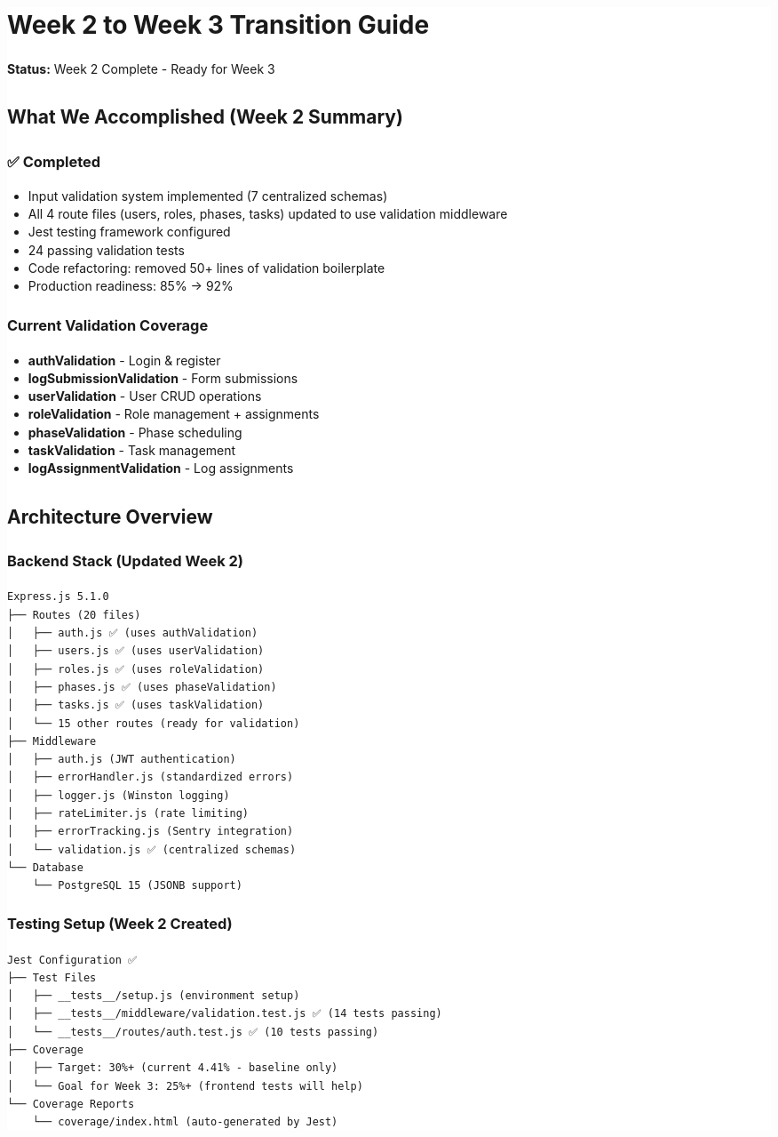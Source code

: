 # Week 2 to Week 3 Transition Guide

**Status:** Week 2 Complete - Ready for Week 3

## What We Accomplished (Week 2 Summary)

### ✅ Completed
- Input validation system implemented (7 centralized schemas)
- All 4 route files (users, roles, phases, tasks) updated to use validation middleware
- Jest testing framework configured
- 24 passing validation tests
- Code refactoring: removed 50+ lines of validation boilerplate
- Production readiness: 85% → 92%

### Current Validation Coverage
- **authValidation** - Login & register
- **logSubmissionValidation** - Form submissions
- **userValidation** - User CRUD operations
- **roleValidation** - Role management + assignments
- **phaseValidation** - Phase scheduling
- **taskValidation** - Task management
- **logAssignmentValidation** - Log assignments

## Architecture Overview

### Backend Stack (Updated Week 2)
```
Express.js 5.1.0
├── Routes (20 files)
│   ├── auth.js ✅ (uses authValidation)
│   ├── users.js ✅ (uses userValidation)
│   ├── roles.js ✅ (uses roleValidation)
│   ├── phases.js ✅ (uses phaseValidation)
│   ├── tasks.js ✅ (uses taskValidation)
│   └── 15 other routes (ready for validation)
├── Middleware
│   ├── auth.js (JWT authentication)
│   ├── errorHandler.js (standardized errors)
│   ├── logger.js (Winston logging)
│   ├── rateLimiter.js (rate limiting)
│   ├── errorTracking.js (Sentry integration)
│   └── validation.js ✅ (centralized schemas)
└── Database
    └── PostgreSQL 15 (JSONB support)
```

### Testing Setup (Week 2 Created)
```
Jest Configuration ✅
├── Test Files
│   ├── __tests__/setup.js (environment setup)
│   ├── __tests__/middleware/validation.test.js ✅ (14 tests passing)
│   └── __tests__/routes/auth.test.js ✅ (10 tests passing)
├── Coverage
│   ├── Target: 30%+ (current 4.41% - baseline only)
│   └── Goal for Week 3: 25%+ (frontend tests will help)
└── Coverage Reports
    └── coverage/index.html (auto-generated by Jest)
```
